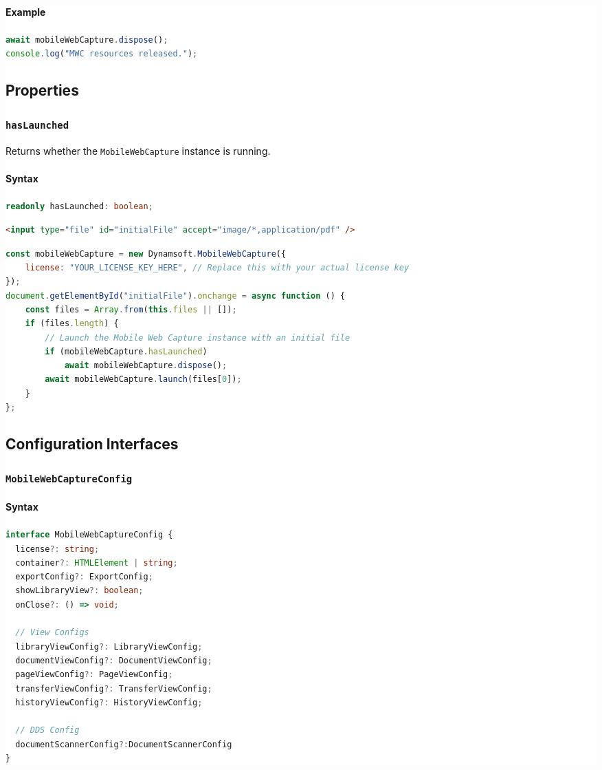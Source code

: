 #### Example
```javascript
await mobileWebCapture.dispose();
console.log("MWC resources released.");
```

## Properties

### `hasLaunched`

Returns whether the `MobileWebCapture` instance is running.

#### Syntax
```typescript
readonly hasLaunched: boolean;
```

```html
<input type="file" id="initialFile" accept="image/*,application/pdf" />
```

```javascript
const mobileWebCapture = new Dynamsoft.MobileWebCapture({
    license: "YOUR_LICENSE_KEY_HERE", // Replace this with your actual license key
});
document.getElementById("initialFile").onchange = async function () {
    const files = Array.from(this.files || []);
    if (files.length) {
        // Launch the Mobile Web Capture instance with an initial file
        if (mobileWebCapture.hasLaunched) 
            await mobileWebCapture.dispose();
        await mobileWebCapture.launch(files[0]);
    }
};
```

## Configuration Interfaces

### `MobileWebCaptureConfig`

#### Syntax
```typescript
interface MobileWebCaptureConfig {
  license?: string;
  container?: HTMLElement | string;
  exportConfig?: ExportConfig;
  showLibraryView?: boolean;
  onClose?: () => void;

  // View Configs
  libraryViewConfig?: LibraryViewConfig;
  documentViewConfig?: DocumentViewConfig;
  pageViewConfig?: PageViewConfig;
  transferViewConfig?: TransferViewConfig;
  historyViewConfig?: HistoryViewConfig;

  // DDS Config
  documentScannerConfig?:DocumentScannerConfig
}
```
